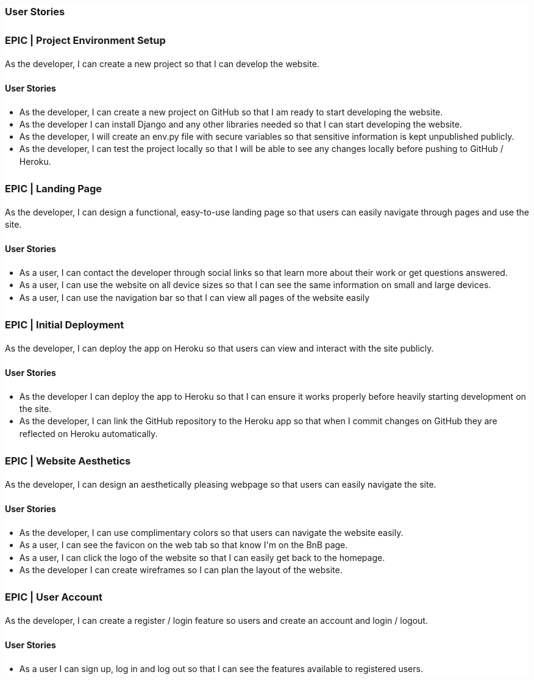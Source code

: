 
### User Stories

### EPIC | Project Environment Setup
As the developer, I can create a new project so that I can develop the website.
#### User Stories
- As the developer, I can create a new project on GitHub so that I am ready to start developing the website.
- As the developer I can install Django and any other libraries needed so that I can start developing the website.
- As the developer, I will create an env.py file with secure variables so that sensitive information is kept unpublished publicly.
- As the developer, I can test the project locally so that I will be able to see any changes locally before pushing to GitHub / Heroku.

### EPIC | Landing Page 
As the developer, I can design a functional, easy-to-use landing page so that users can easily navigate through pages and use the site.
#### User Stories
- As a user, I can contact the developer through social links so that learn more about their work or get questions answered.
- As a user, I can use the website on all device sizes so that I can see the same information on small and large devices.
- As a user, I can use the navigation bar so that I can view all pages of the website easily

### EPIC | Initial Deployment
As the developer, I can deploy the app on Heroku so that users can view and interact with the site publicly.
#### User Stories
- As the developer I can deploy the app to Heroku so that I can ensure it works properly before heavily starting development on the site.
- As the developer, I can link the GitHub repository to the Heroku app so that when I commit changes on GitHub they are reflected on Heroku automatically.

### EPIC | Website Aesthetics
As the developer, I can design an aesthetically pleasing webpage so that users can easily navigate the site.
#### User Stories
- As the developer, I can use complimentary colors so that users can navigate the website easily.
- As a user, I can see the favicon on the web tab so that know I'm on the BnB page.
- As a user, I can click the logo of the website so that I can easily get back to the homepage.
- As the developer I can create wireframes so I can plan the layout of the website.


### EPIC | User Account
As the developer, I can create a register / login feature so users and create an account and login / logout.
#### User Stories
- As a user I can sign up, log in and log out so that I can see the features available to registered users.

